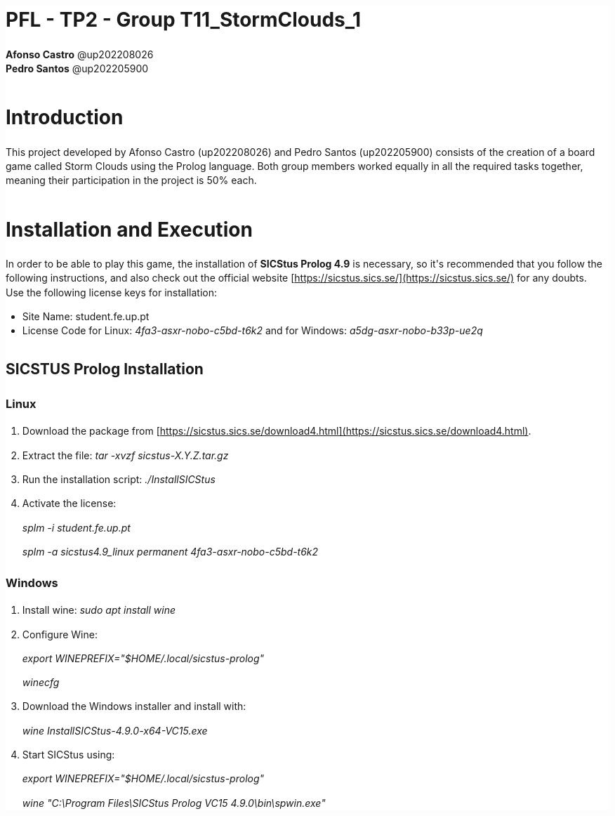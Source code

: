 # **PFL \- TP2 - Group T11\_StormClouds\_1**

**Afonso Castro** @up202208026        
**Pedro Santos** @up202205900

# **Introduction**

This project developed by Afonso Castro (up202208026) and Pedro Santos (up202205900) consists of the creation of a board game called Storm Clouds using the Prolog language. Both group members worked equally in all the required tasks together, meaning their participation in the project is 50% each. 

# **Installation and Execution**

In order to be able to play this game, the installation of **SICStus Prolog 4.9** is necessary, so it's recommended that you follow the following instructions, and also check out the official website [https://sicstus.sics.se/](https://sicstus.sics.se/) for any doubts.  
Use the following license keys for installation:

* Site Name: student.fe.up.pt  
* License Code for Linux: *4fa3-asxr-nobo-c5bd-t6k2* and for Windows: *a5dg-asxr-nobo-b33p-ue2q*

## **SICSTUS Prolog Installation**

### Linux

1. Download the package from [https://sicstus.sics.se/download4.html](https://sicstus.sics.se/download4.html).  
2. Extract the file: *tar \-xvzf sicstus-X.Y.Z.tar.gz*  
3. Run the installation script: *./InstallSICStus*  
4. Activate the license:

   *splm \-i student.fe.up.pt*

   *splm \-a sicstus4.9\_linux permanent 4fa3-asxr-nobo-c5bd-t6k2*

### Windows

1. Install wine: *sudo apt install wine*  
2. Configure Wine:

   *export WINEPREFIX="$HOME/.local/sicstus-prolog"*

   *winecfg*

3. Download the Windows installer and install with: 

   *wine InstallSICStus-4.9.0-x64-VC15.exe*

4. Start SICStus using: 

   	*export WINEPREFIX="$HOME/.local/sicstus-prolog"*

   *wine "C:\\Program Files\\SICStus Prolog VC15 4.9.0\\bin\\spwin.exe"*
